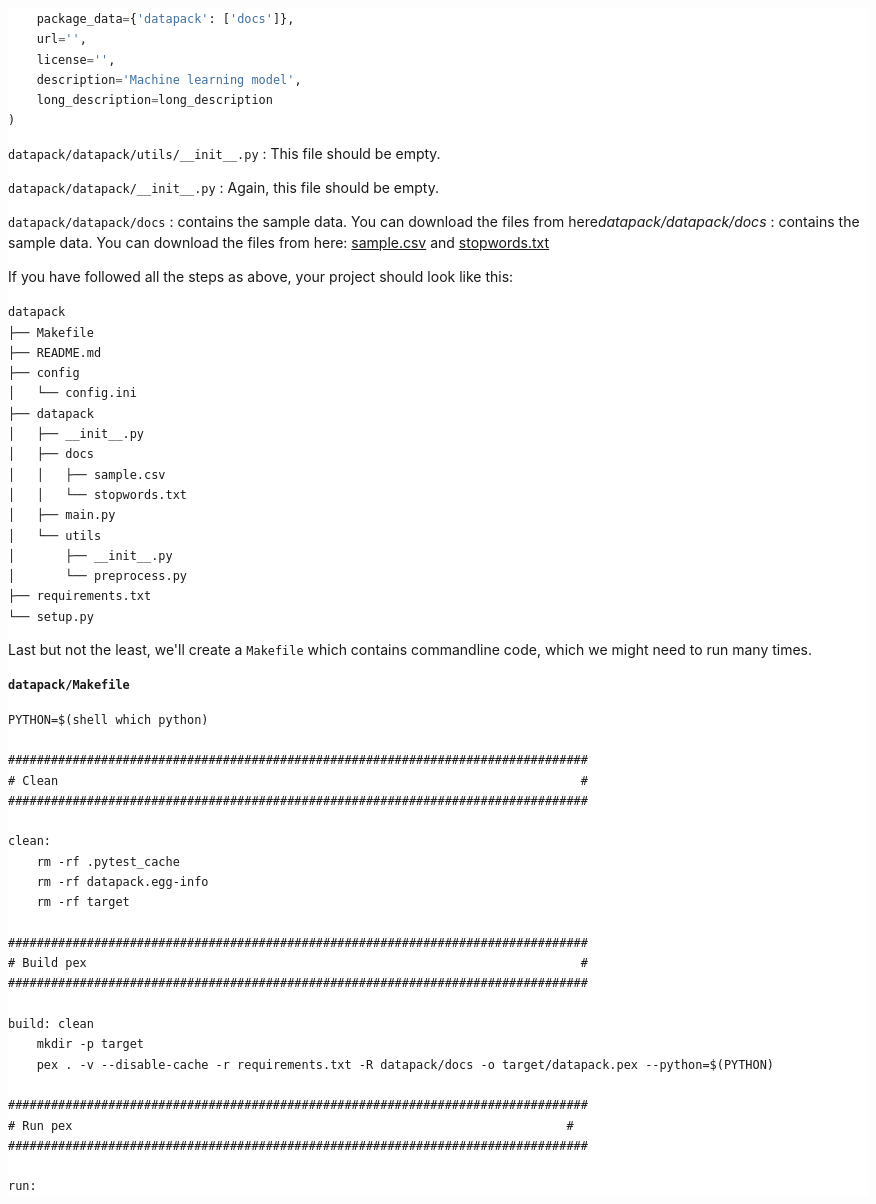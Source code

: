 ```python
    package_data={'datapack': ['docs']},
    url='',
    license='',
    description='Machine learning model',
    long_description=long_description
)
```

`datapack/datapack/utils/__init__.py`  : This file should be empty.

`datapack/datapack/__init__.py`  : Again, this file should be empty.

`datapack/datapack/docs` : contains the sample data. You can download the files from here*datapack/datapack/docs* : contains the sample data. You can download the files from here: [sample.csv](/blog/pex_files/sample.csv) and [stopwords.txt](/blog/pex_files/stopwords.txt)

If you have followed all the steps as above, your project should look like this: 
```
datapack
├── Makefile
├── README.md
├── config
│   └── config.ini
├── datapack
│   ├── __init__.py
│   ├── docs
│   │   ├── sample.csv
│   │   └── stopwords.txt
│   ├── main.py
│   └── utils
│       ├── __init__.py
│       └── preprocess.py
├── requirements.txt
└── setup.py
```

Last but not the least, we'll create a `Makefile` which contains commandline code, which we might need to run many times.

**`datapack/Makefile`** 

```
PYTHON=$(shell which python)

#################################################################################
# Clean	                                                                        #
#################################################################################

clean:
	rm -rf .pytest_cache
	rm -rf datapack.egg-info
	rm -rf target

#################################################################################
# Build pex                                                                     #
#################################################################################

build: clean
	mkdir -p target
	pex . -v --disable-cache -r requirements.txt -R datapack/docs -o target/datapack.pex --python=$(PYTHON)

#################################################################################
# Run pex                                                                     #
#################################################################################

run:
```
